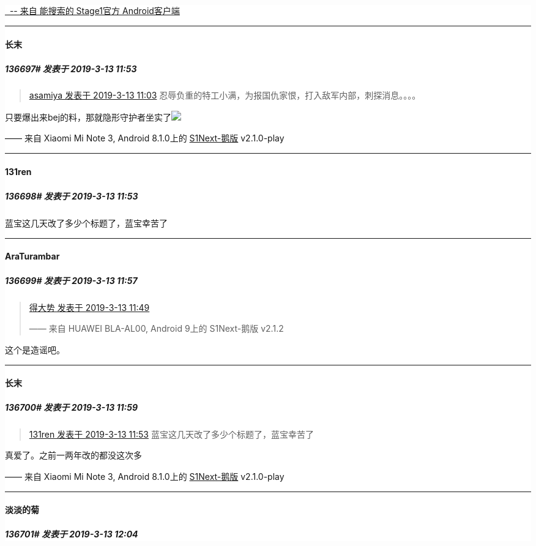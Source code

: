 [  -- 来自 能搜索的 Stage1官方 Android客户端](https://www.coolapk.com/apk/140634)


-----

####  长末  
##### 136697#       发表于 2019-3-13 11:53


<blockquote><a href="httphttps://bbs.saraba1st.com/2b/forum.php?mod=redirect&amp;goto=findpost&amp;pid=42889347&amp;ptid=1105387" target="_blank">asamiya 发表于 2019-3-13 11:03</a>
忍辱负重的特工小满，为报国仇家恨，打入敌军内部，刺探消息。。。。</blockquote>
只要爆出来bej的料，那就隐形守护者坐实了<img src="https://static.saraba1st.com/image/smiley/face2017/001.png" referrerpolicy="no-referrer">

—— 来自 Xiaomi Mi Note 3, Android 8.1.0上的 [S1Next-鹅版](https://github.com/ykrank/S1-Next/releases) v2.1.0-play


-----

####  131ren  
##### 136698#       发表于 2019-3-13 11:53


蓝宝这几天改了多少个标题了，蓝宝幸苦了


-----

####  AraTurambar  
##### 136699#       发表于 2019-3-13 11:57


<blockquote><a href="httphttps://bbs.saraba1st.com/2b/forum.php?mod=redirect&amp;goto=findpost&amp;pid=42890029&amp;ptid=1105387" target="_blank">得大势 发表于 2019-3-13 11:49</a>

—— 来自 HUAWEI BLA-AL00, Android 9上的 S1Next-鹅版 v2.1.2</blockquote>
这个是造谣吧。


-----

####  长末  
##### 136700#       发表于 2019-3-13 11:59


<blockquote><a href="httphttps://bbs.saraba1st.com/2b/forum.php?mod=redirect&amp;goto=findpost&amp;pid=42890096&amp;ptid=1105387" target="_blank">131ren 发表于 2019-3-13 11:53</a>
蓝宝这几天改了多少个标题了，蓝宝幸苦了</blockquote>
真爱了。之前一两年改的都没这次多

—— 来自 Xiaomi Mi Note 3, Android 8.1.0上的 [S1Next-鹅版](https://github.com/ykrank/S1-Next/releases) v2.1.0-play


-----

####  淡淡的菊  
##### 136701#       发表于 2019-3-13 12:04
